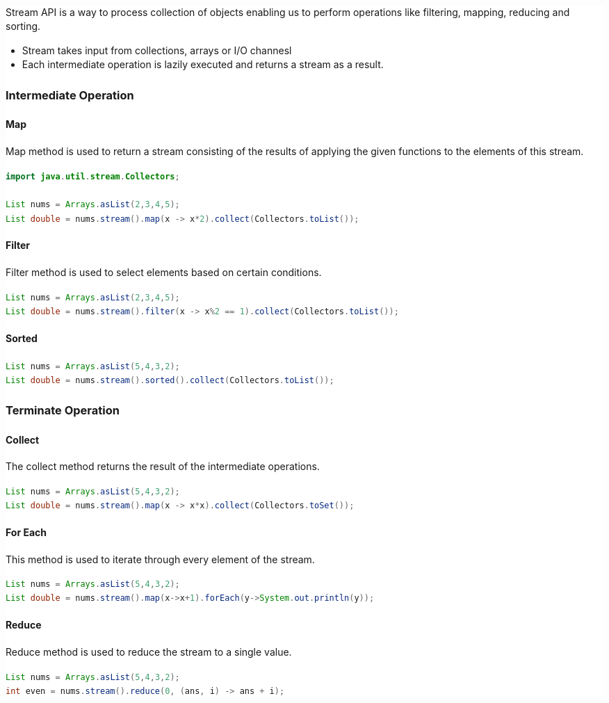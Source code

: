 Stream API is a way to process collection of objects enabling us to perform operations like filtering, mapping, reducing and sorting.

- Stream takes input from collections, arrays or I/O channesl
- Each intermediate operation is lazily executed and returns a stream as a result.

### Intermediate Operation

#### Map

Map method is used to return a stream consisting of the results of applying the given functions to the elements of this stream.

```java
import java.util.stream.Collectors;

List nums = Arrays.asList(2,3,4,5);
List double = nums.stream().map(x -> x*2).collect(Collectors.toList());
```

#### Filter

Filter method is used to select elements based on certain conditions.

```java
List nums = Arrays.asList(2,3,4,5);
List double = nums.stream().filter(x -> x%2 == 1).collect(Collectors.toList());
```

#### Sorted

```java
List nums = Arrays.asList(5,4,3,2);
List double = nums.stream().sorted().collect(Collectors.toList());
```

### Terminate Operation

#### Collect

The collect method returns the result of the intermediate operations.

```java
List nums = Arrays.asList(5,4,3,2);
List double = nums.stream().map(x -> x*x).collect(Collectors.toSet());
```

#### For Each

This method is used to iterate through every element of the stream.

```java
List nums = Arrays.asList(5,4,3,2);
List double = nums.stream().map(x->x+1).forEach(y->System.out.println(y));
```

#### Reduce

Reduce method is used to reduce the stream to a single value.

```java
List nums = Arrays.asList(5,4,3,2);
int even = nums.stream().reduce(0, (ans, i) -> ans + i);
```


